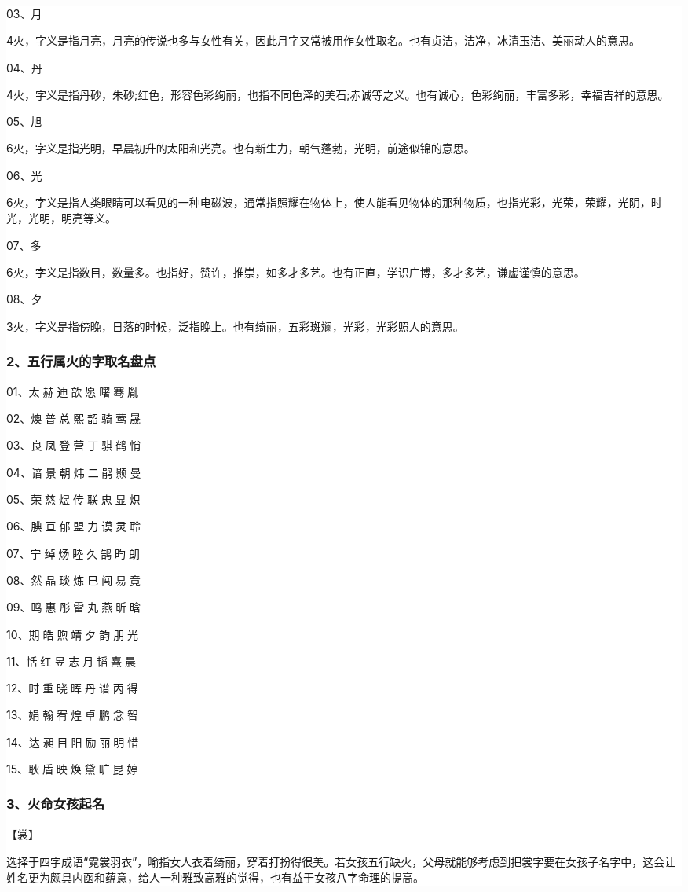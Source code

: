 03、月

4火，字义是指月亮，月亮的传说也多与女性有关，因此月字又常被用作女性取名。也有贞洁，洁净，冰清玉洁、美丽动人的意思。

04、丹

4火，字义是指丹砂，朱砂;红色，形容色彩绚丽，也指不同色泽的美石;赤诚等之义。也有诚心，色彩绚丽，丰富多彩，幸福吉祥的意思。

05、旭

6火，字义是指光明，早晨初升的太阳和光亮。也有新生力，朝气蓬勃，光明，前途似锦的意思。

06、光

6火，字义是指人类眼睛可以看见的一种电磁波，通常指照耀在物体上，使人能看见物体的那种物质，也指光彩，光荣，荣耀，光阴，时光，光明，明亮等义。

07、多

6火，字义是指数目，数量多。也指好，赞许，推崇，如多才多艺。也有正直，学识广博，多才多艺，谦虚谨慎的意思。

08、夕

3火，字义是指傍晚，日落的时候，泛指晚上。也有绮丽，五彩斑斓，光彩，光彩照人的意思。

  

### 2、五行属火的字取名盘点

01、太 赫 迪 歆 愿 曙 骞 胤

02、燠 普 总 熙 韶 骑 莺 晟

03、良 凤 登 营 丁 骐 鹤 悄

04、谙 景 朝 炜 二 鹃 颢 曼

05、荣 慈 煜 传 联 忠 显 炽

06、腆 亘 郁 盟 力 谟 灵 聆

07、宁 绰 炀 睦 久 鹄 昀 朗

08、然 晶 琰 炼 巳 闯 易 竟

09、鸣 惠 彤 雷 丸 燕 昕 晗

10、期 皓 煦 靖 夕 韵 朋 光

11、恬 红 昱 志 月 韬 熹 晨

12、时 重 晓 晖 丹 谱 丙 得

13、娟 翰 宥 煌 卓 鹏 念 智

14、达 昶 目 阳 励 丽 明 惜

15、耿 盾 映 焕 黛 旷 昆 婷

  

### 3、火命女孩起名

【裳】

选择于四字成语“霓裳羽衣”，喻指女人衣着绮丽，穿着打扮得很美。若女孩五行缺火，父母就能够考虑到把裳字要在女孩子名字中，这会让姓名更为颇具内函和蕴意，给人一种雅致高雅的觉得，也有益于女孩[八字命理](https://www.zhihu.com/search?q=%E5%85%AB%E5%AD%97%E5%91%BD%E7%90%86&search_source=Entity&hybrid_search_source=Entity&hybrid_search_extra=%7B%22sourceType%22%3A%22article%22%2C%22sourceId%22%3A%22268436789%22%7D)的提高。
